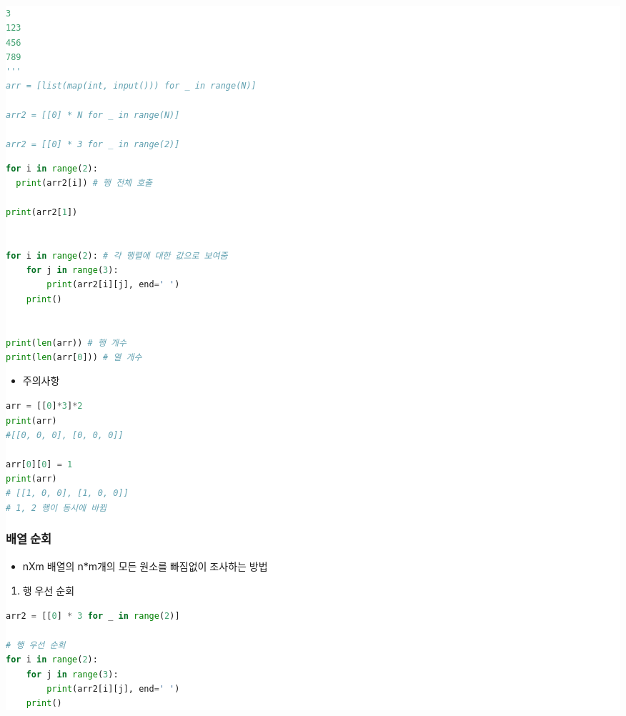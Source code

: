 ```python
3
123
456
789
'''
arr = [list(map(int, input())) for _ in range(N)]

arr2 = [[0] * N for _ in range(N)]

arr2 = [[0] * 3 for _ in range(2)]
```

```python
for i in range(2):
  print(arr2[i]) # 행 전체 호출

print(arr2[1])


for i in range(2): # 각 행렬에 대한 값으로 보여줌
    for j in range(3):
        print(arr2[i][j], end=' ')
    print()


print(len(arr)) # 행 개수
print(len(arr[0])) # 열 개수
```

* 주의사항
```python
arr = [[0]*3]*2
print(arr)
#[[0, 0, 0], [0, 0, 0]]

arr[0][0] = 1
print(arr)
# [[1, 0, 0], [1, 0, 0]]
# 1, 2 행이 동시에 바뀜
```

### 배열 순회
- nXm 배열의 n*m개의 모든 원소를 빠짐없이 조사하는 방법

1) 행 우선 순회
```python
arr2 = [[0] * 3 for _ in range(2)]

# 행 우선 순회
for i in range(2):
    for j in range(3):
        print(arr2[i][j], end=' ')
    print()
```
